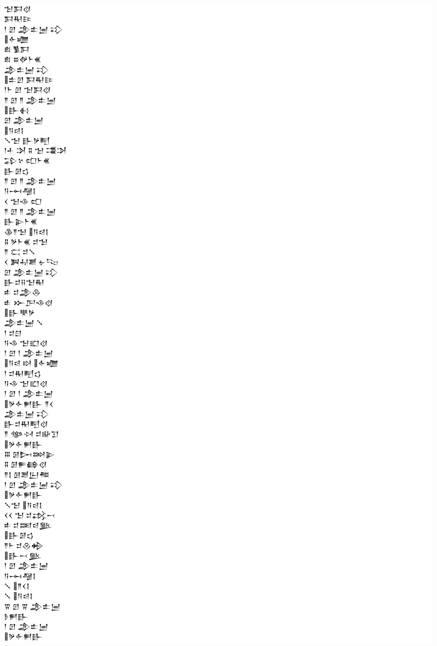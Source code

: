 <div class='block'>
<div class='line'>𒈠𒁕𒋼</div>
<div class='line'>𒁕𒊑𒄿</div>
<div class='line'>𒁹 𒇻 𒂁𒉺𒅁 𒃾</div>
<div class='line'>𒅆𒁾</div>
<div class='line'>𒑔 𒍥𒁕</div>
<div class='line'>𒑔 𒊺𒉻𒈨𒌍</div>
<div class='line'>𒂁𒉺𒅁 𒃾</div>
<div class='line'>𒉺𒇻 𒁕𒊑𒄿</div>
<div class='line'>𒁹𒈨 𒇻 𒈠𒁕𒋼</div>
<div class='line'>𒈫 𒇻 𒈫 𒂁𒉺𒅁</div>
<div class='line'>𒃲𒈬</div>
<div class='line'>𒇻 𒂁𒉺𒅁</div>
<div class='line'>𒀀𒁀𒋙</div>
<div class='line'>𒑳𒈠 𒃲𒃻𒋃</div>
<div class='line'>𒁹𒑏 𒋭 𒐉 𒈠 𒂃𒋭</div>
<div class='line'>𒁉𒆳 𒍏𒈨𒌍</div>
<div class='line'>𒃲𒌆𒌓</div>
<div class='line'>𒈫 𒇻 𒈫 𒂁𒉺𒅁</div>
<div class='line'>𒀀𒆰𒆷𒋙</div>
<div class='line'>𒌋 𒈠𒈾 𒍏</div>
<div class='line'>𒈫 𒇻 𒈫 𒂁𒉺𒅁</div>
<div class='line'>𒃲𒉌𒈨𒌍</div>
<div class='line'>𒆠𒈫𒈠 𒀀𒁀𒋙</div>
<div class='line'>𒐉 𒃻𒈨𒌍 𒄑𒈠</div>
<div class='line'>𒈫 𒀫 𒄑𒑳</div>
<div class='line'>𒌋 𒀉𒄷𒋢 𒉡𒌫</div>
<div class='line'>𒇻 𒂁𒉺𒅁 𒃾</div>
<div class='line'>𒃲𒄑𒍝𒈠𒊑</div>
<div class='line'>𒑐 𒄑𒂁𒁲</div>
<div class='line'>𒑐 𒁍𒂅𒈾𒋼</div>
<div class='line'>𒃲𒋧𒃻</div>
<div class='line'>𒂁𒉺𒅁 𒑳</div>
<div class='line'>𒁹 𒄑𒇀</div>
<div class='line'>𒀀𒈾 𒈠𒊬𒋼</div>
<div class='line'>𒁹 𒇻 𒁹 𒂁𒉺𒅁</div>
<div class='line'>𒀀𒁀 𒊭 𒅆𒁾</div>
<div class='line'>𒁹 𒄑𒊑𒋃𒌓</div>
<div class='line'>𒀀𒈾 𒈠𒊬𒋼</div>
<div class='line'>𒁹 𒇻 𒁹 𒂁𒉺𒅁</div>
<div class='line'>𒃻𒅆𒂍𒃲 𒈫𒌋</div>
<div class='line'>𒂁𒉺𒅁 𒃾</div>
<div class='line'>𒃲𒄑𒊑𒋃𒋼</div>
<div class='line'>𒈫 𒀲𒀴 𒄑𒄫𒋛</div>
<div class='line'>𒃻𒅆𒂍𒃲</div>
<div class='line'>𒐋 𒌆𒄖𒇷𒉌</div>
<div class='line'>𒐉 𒌆𒊓𒂵𒋼</div>
<div class='line'>𒈫𒋙 𒌆𒍪𒌨𒍣</div>
<div class='line'>𒁹 𒇻 𒂁𒉺𒅁 𒃾</div>
<div class='line'>𒃻𒅆𒂍𒃲</div>
<div class='line'>𒑳𒈠 𒀀𒁀𒋙</div>
<div class='line'>𒌋𒌋 𒈠 𒄑𒃶𒁁</div>
<div class='line'>𒑐 𒄑𒌅𒁀𒆥</div>
<div class='line'>𒃲𒌆𒌓</div>
<div class='line'>𒈫𒈨 𒄑𒊮𒄈</div>
<div class='line'>𒃲𒁁𒆥</div>
<div class='line'>𒁹 𒇻 𒂁𒉺𒅁</div>
<div class='line'>𒀀𒆰𒆷𒋙</div>
<div class='line'>𒑳 𒈫𒌋𒋙</div>
<div class='line'>𒑳 𒀀𒁀𒋙</div>
<div class='line'>𒐊 𒇻 𒐊 𒂁𒉺𒅁</div>
<div class='line'>𒊩𒂍𒃲</div>
<div class='line'>𒁹 𒇻 𒂁𒉺𒅁</div>
<div class='line'>𒃻𒅆𒂍𒃲</div>